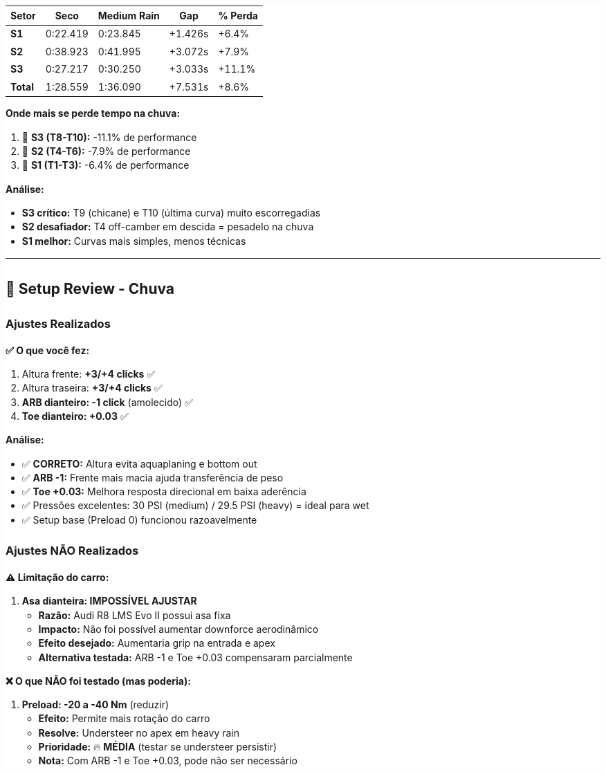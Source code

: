 | Setor | Seco | Medium Rain | Gap | % Perda |
|-------|------|-------------|-----|---------|
| **S1** | 0:22.419 | 0:23.845 | +1.426s | +6.4% |
| **S2** | 0:38.923 | 0:41.995 | +3.072s | +7.9% |
| **S3** | 0:27.217 | 0:30.250 | +3.033s | +11.1% |
| **Total** | 1:28.559 | 1:36.090 | +7.531s | +8.6% |

**Onde mais se perde tempo na chuva:**
1. 🥇 **S3 (T8-T10):** -11.1% de performance
2. 🥈 **S2 (T4-T6):** -7.9% de performance
3. 🥉 **S1 (T1-T3):** -6.4% de performance

**Análise:**
- **S3 crítico:** T9 (chicane) e T10 (última curva) muito escorregadias
- **S2 desafiador:** T4 off-camber em descida = pesadelo na chuva
- **S1 melhor:** Curvas mais simples, menos técnicas

---

## 🔧 Setup Review - Chuva

### Ajustes Realizados

**✅ O que você fez:**
1. Altura frente: **+3/+4 clicks** ✅
2. Altura traseira: **+3/+4 clicks** ✅
3. **ARB dianteiro: -1 click** (amolecido) ✅
4. **Toe dianteiro: +0.03** ✅

**Análise:**
- ✅ **CORRETO:** Altura evita aquaplaning e bottom out
- ✅ **ARB -1:** Frente mais macia ajuda transferência de peso
- ✅ **Toe +0.03:** Melhora resposta direcional em baixa aderência
- ✅ Pressões excelentes: 30 PSI (medium) / 29.5 PSI (heavy) = ideal para wet
- ✅ Setup base (Preload 0) funcionou razoavelmente

### Ajustes NÃO Realizados

**⚠️ Limitação do carro:**

1. **Asa dianteira: IMPOSSÍVEL AJUSTAR**
   - **Razão:** Audi R8 LMS Evo II possui asa fixa
   - **Impacto:** Não foi possível aumentar downforce aerodinâmico
   - **Efeito desejado:** Aumentaria grip na entrada e apex
   - **Alternativa testada:** ARB -1 e Toe +0.03 compensaram parcialmente

**❌ O que NÃO foi testado (mas poderia):**

1. **Preload: -20 a -40 Nm** (reduzir)
   - **Efeito:** Permite mais rotação do carro
   - **Resolve:** Understeer no apex em heavy rain
   - **Prioridade:** 🔥 **MÉDIA** (testar se understeer persistir)
   - **Nota:** Com ARB -1 e Toe +0.03, pode não ser necessário
